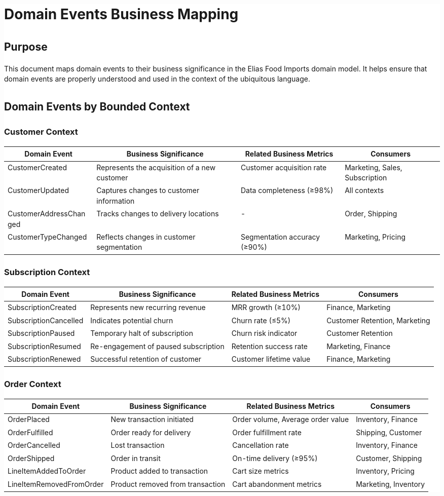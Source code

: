 # Domain Events Business Mapping

## Purpose

This document maps domain events to their business significance in the Elias Food Imports domain model. It helps ensure that domain events are properly understood and used in the context of the ubiquitous language.

## Domain Events by Bounded Context

### Customer Context

| Domain Event | Business Significance | Related Business Metrics | Consumers |
|--------------|------------------------|--------------------------|-----------|
| CustomerCreated | Represents the acquisition of a new customer | Customer acquisition rate | Marketing, Sales, Subscription |
| CustomerUpdated | Captures changes to customer information | Data completeness (≥98%) | All contexts |
| CustomerAddressChanged | Tracks changes to delivery locations | - | Order, Shipping |
| CustomerTypeChanged | Reflects changes in customer segmentation | Segmentation accuracy (≥90%) | Marketing, Pricing |

### Subscription Context

| Domain Event | Business Significance | Related Business Metrics | Consumers |
|--------------|------------------------|--------------------------|-----------|
| SubscriptionCreated | Represents new recurring revenue | MRR growth (≥10%) | Finance, Marketing |
| SubscriptionCancelled | Indicates potential churn | Churn rate (≤5%) | Customer Retention, Marketing |
| SubscriptionPaused | Temporary halt of subscription | Churn risk indicator | Customer Retention |
| SubscriptionResumed | Re-engagement of paused subscription | Retention success rate | Marketing, Finance |
| SubscriptionRenewed | Successful retention of customer | Customer lifetime value | Finance, Marketing |

### Order Context

| Domain Event | Business Significance | Related Business Metrics | Consumers |
|--------------|------------------------|--------------------------|-----------|
| OrderPlaced | New transaction initiated | Order volume, Average order value | Inventory, Finance |
| OrderFulfilled | Order ready for delivery | Order fulfillment rate | Shipping, Customer |
| OrderCancelled | Lost transaction | Cancellation rate | Inventory, Finance |
| OrderShipped | Order in transit | On-time delivery (≥95%) | Customer, Shipping |
| LineItemAddedToOrder | Product added to transaction | Cart size metrics | Inventory, Pricing |
| LineItemRemovedFromOrder | Product removed from transaction | Cart abandonment metrics | Marketing, Inventory |
